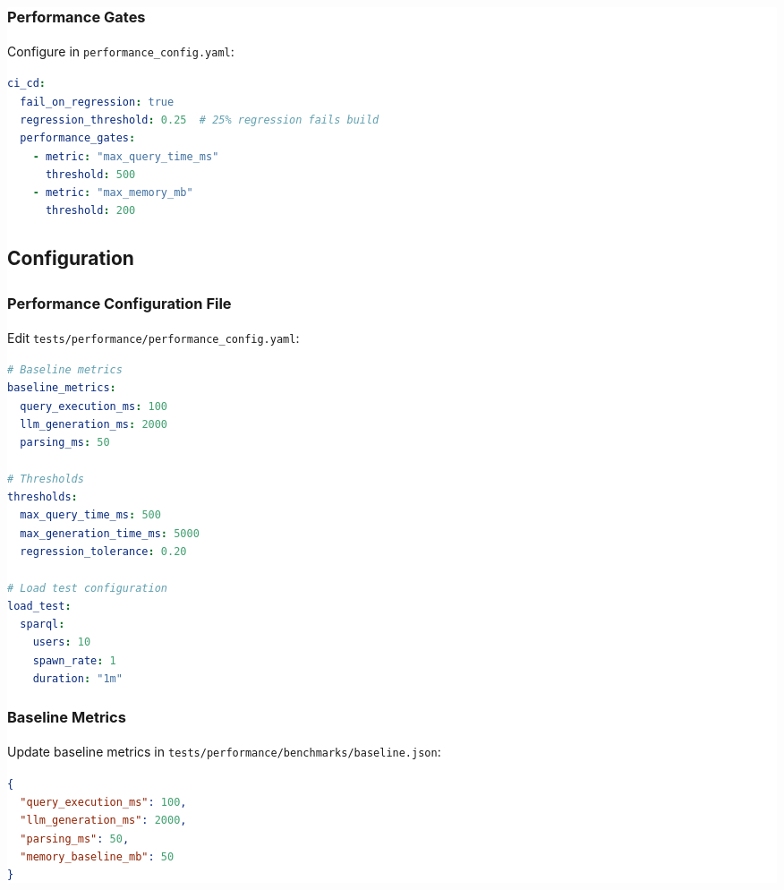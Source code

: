 ### Performance Gates

Configure in `performance_config.yaml`:

```yaml
ci_cd:
  fail_on_regression: true
  regression_threshold: 0.25  # 25% regression fails build
  performance_gates:
    - metric: "max_query_time_ms"
      threshold: 500
    - metric: "max_memory_mb"
      threshold: 200
```

## Configuration

### Performance Configuration File

Edit `tests/performance/performance_config.yaml`:

```yaml
# Baseline metrics
baseline_metrics:
  query_execution_ms: 100
  llm_generation_ms: 2000
  parsing_ms: 50

# Thresholds
thresholds:
  max_query_time_ms: 500
  max_generation_time_ms: 5000
  regression_tolerance: 0.20

# Load test configuration
load_test:
  sparql:
    users: 10
    spawn_rate: 1
    duration: "1m"
```

### Baseline Metrics

Update baseline metrics in `tests/performance/benchmarks/baseline.json`:

```json
{
  "query_execution_ms": 100,
  "llm_generation_ms": 2000,
  "parsing_ms": 50,
  "memory_baseline_mb": 50
}
```
